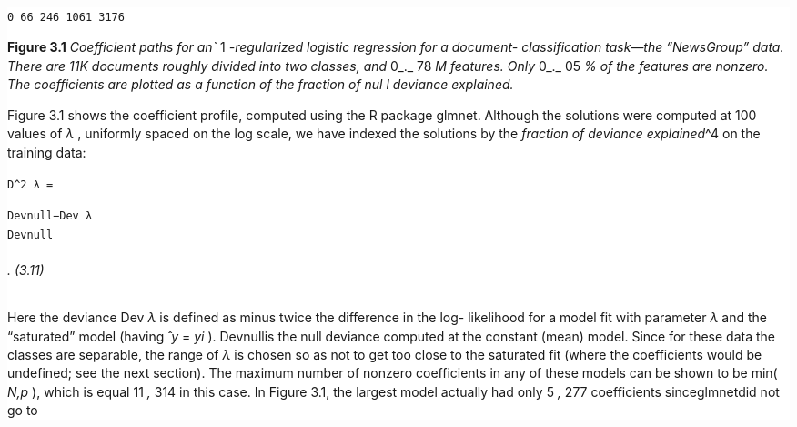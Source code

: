 ```
```
```
0 66 246 1061 3176
```
**Figure 3.1** _Coefficient paths for an`_ 1 _-regularized logistic regression for a document-
classification task—the “NewsGroup” data. There are 11K documents roughly divided
into two classes, and_ 0_._ 78 _M features. Only_ 0_._ 05 _% of the features are nonzero. The
coefficients are plotted as a function of the fraction of nul l deviance explained._

Figure 3.1 shows the coefficient profile, computed using the R package
glmnet. Although the solutions were computed at 100 values of _λ_ , uniformly
spaced on the log scale, we have indexed the solutions by the _fraction of
deviance explained_^4 on the training data:

```
D^2 λ =
```
```
Devnull−Dev λ
Devnull
```
###### . (3.11)

Here the deviance Dev _λ_ is defined as minus twice the difference in the log-
likelihood for a model fit with parameter _λ_ and the “saturated” model (having
̂ _y_ = _yi_ ). Devnullis the null deviance computed at the constant (mean) model.
Since for these data the classes are separable, the range of _λ_ is chosen so as not
to get too close to the saturated fit (where the coefficients would be undefined;
see the next section).
The maximum number of nonzero coefficients in any of these models can
be shown to be min( _N,p_ ), which is equal 11 _,_ 314 in this case. In Figure 3.1, the
largest model actually had only 5 _,_ 277 coefficients sinceglmnetdid not go to
